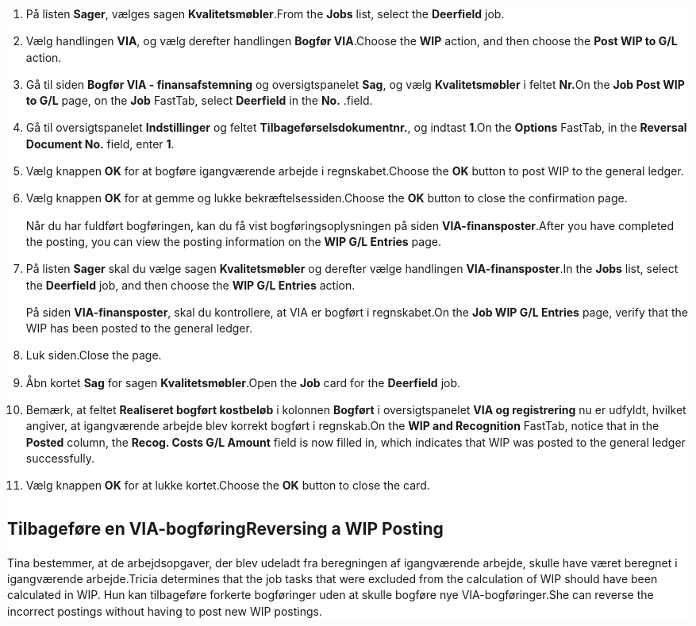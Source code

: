 1.  <span data-ttu-id="d09f4-201">På listen **Sager**, vælges sagen **Kvalitetsmøbler**.</span><span class="sxs-lookup"><span data-stu-id="d09f4-201">From the **Jobs** list, select the **Deerfield** job.</span></span>  
2.  <span data-ttu-id="d09f4-202">Vælg handlingen **VIA**, og vælg derefter handlingen **Bogfør VIA**.</span><span class="sxs-lookup"><span data-stu-id="d09f4-202">Choose the **WIP** action, and then choose the **Post WIP to G/L** action.</span></span>  
3.  <span data-ttu-id="d09f4-203">Gå til siden **Bogfør VIA - finansafstemning** og oversigtspanelet **Sag**, og vælg **Kvalitetsmøbler** i feltet **Nr.**</span><span class="sxs-lookup"><span data-stu-id="d09f4-203">On the **Job Post WIP to G/L** page, on the **Job** FastTab, select **Deerfield** in the **No.**</span></span> <span data-ttu-id="d09f4-204">.</span><span class="sxs-lookup"><span data-stu-id="d09f4-204">field.</span></span>  
4.  <span data-ttu-id="d09f4-205">Gå til oversigtspanelet **Indstillinger** og feltet **Tilbageførselsdokumentnr.**, og indtast **1**.</span><span class="sxs-lookup"><span data-stu-id="d09f4-205">On the **Options** FastTab, in the **Reversal Document No.** field, enter **1**.</span></span>  
5.  <span data-ttu-id="d09f4-206">Vælg knappen **OK** for at bogføre igangværende arbejde i regnskabet.</span><span class="sxs-lookup"><span data-stu-id="d09f4-206">Choose the **OK** button to post WIP to the general ledger.</span></span>  
6.  <span data-ttu-id="d09f4-207">Vælg knappen **OK** for at gemme og lukke bekræftelsessiden.</span><span class="sxs-lookup"><span data-stu-id="d09f4-207">Choose the **OK** button to close the confirmation page.</span></span>  

     <span data-ttu-id="d09f4-208">Når du har fuldført bogføringen, kan du få vist bogføringsoplysningen på siden **VIA-finansposter**.</span><span class="sxs-lookup"><span data-stu-id="d09f4-208">After you have completed the posting, you can view the posting information on the **WIP G/L Entries** page.</span></span>  

7.  <span data-ttu-id="d09f4-209">På listen **Sager** skal du vælge sagen **Kvalitetsmøbler** og derefter vælge handlingen **VIA-finansposter**.</span><span class="sxs-lookup"><span data-stu-id="d09f4-209">In the **Jobs** list, select the **Deerfield** job, and then choose the **WIP G/L Entries** action.</span></span>  

     <span data-ttu-id="d09f4-210">På siden **VIA-finansposter**, skal du kontrollere, at VIA er bogført i regnskabet.</span><span class="sxs-lookup"><span data-stu-id="d09f4-210">On the **Job WIP G/L Entries** page, verify that the WIP has been posted to the general ledger.</span></span>  

8.  <span data-ttu-id="d09f4-211">Luk siden.</span><span class="sxs-lookup"><span data-stu-id="d09f4-211">Close the page.</span></span>  
9. <span data-ttu-id="d09f4-212">Åbn kortet **Sag** for sagen **Kvalitetsmøbler**.</span><span class="sxs-lookup"><span data-stu-id="d09f4-212">Open the **Job** card for the **Deerfield** job.</span></span>  
10. <span data-ttu-id="d09f4-213">Bemærk, at feltet **Realiseret bogført kostbeløb** i kolonnen **Bogført** i oversigtspanelet **VIA og registrering** nu er udfyldt, hvilket angiver, at igangværende arbejde blev korrekt bogført i regnskab.</span><span class="sxs-lookup"><span data-stu-id="d09f4-213">On the **WIP and Recognition** FastTab, notice that in the **Posted** column, the **Recog. Costs G/L Amount** field is now filled in, which indicates that WIP was posted to the general ledger successfully.</span></span>  
11. <span data-ttu-id="d09f4-214">Vælg knappen **OK** for at lukke kortet.</span><span class="sxs-lookup"><span data-stu-id="d09f4-214">Choose the **OK** button to close the card.</span></span>  

## <a name="reversing-a-wip-posting"></a><span data-ttu-id="d09f4-215">Tilbageføre en VIA-bogføring</span><span class="sxs-lookup"><span data-stu-id="d09f4-215">Reversing a WIP Posting</span></span>  
 <span data-ttu-id="d09f4-216">Tina bestemmer, at de arbejdsopgaver, der blev udeladt fra beregningen af igangværende arbejde, skulle have været beregnet i igangværende arbejde.</span><span class="sxs-lookup"><span data-stu-id="d09f4-216">Tricia determines that the job tasks that were excluded from the calculation of WIP should have been calculated in WIP.</span></span> <span data-ttu-id="d09f4-217">Hun kan tilbageføre forkerte bogføringer uden at skulle bogføre nye VIA-bogføringer.</span><span class="sxs-lookup"><span data-stu-id="d09f4-217">She can reverse the incorrect postings without having to post new WIP postings.</span></span>  

